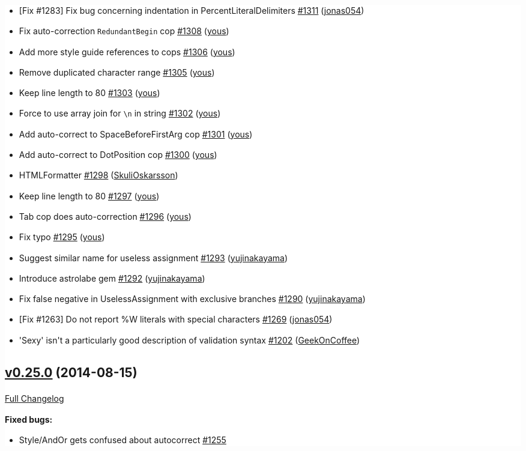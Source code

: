 - \[Fix \#1283\] Fix bug concerning indentation in PercentLiteralDelimiters [\#1311](https://github.com/bbatsov/rubocop/pull/1311) ([jonas054](https://github.com/jonas054))

- Fix auto-correction `RedundantBegin` cop [\#1308](https://github.com/bbatsov/rubocop/pull/1308) ([yous](https://github.com/yous))

- Add more style guide references to cops [\#1306](https://github.com/bbatsov/rubocop/pull/1306) ([yous](https://github.com/yous))

- Remove duplicated character range [\#1305](https://github.com/bbatsov/rubocop/pull/1305) ([yous](https://github.com/yous))

- Keep line length to 80 [\#1303](https://github.com/bbatsov/rubocop/pull/1303) ([yous](https://github.com/yous))

- Force to use array join for `\n` in string [\#1302](https://github.com/bbatsov/rubocop/pull/1302) ([yous](https://github.com/yous))

- Add auto-correct to SpaceBeforeFirstArg cop [\#1301](https://github.com/bbatsov/rubocop/pull/1301) ([yous](https://github.com/yous))

- Add auto-correct to DotPosition cop [\#1300](https://github.com/bbatsov/rubocop/pull/1300) ([yous](https://github.com/yous))

- HTMLFormatter [\#1298](https://github.com/bbatsov/rubocop/pull/1298) ([SkuliOskarsson](https://github.com/SkuliOskarsson))

- Keep line length to 80 [\#1297](https://github.com/bbatsov/rubocop/pull/1297) ([yous](https://github.com/yous))

- Tab cop does auto-correction [\#1296](https://github.com/bbatsov/rubocop/pull/1296) ([yous](https://github.com/yous))

- Fix typo [\#1295](https://github.com/bbatsov/rubocop/pull/1295) ([yous](https://github.com/yous))

- Suggest similar name for useless assignment [\#1293](https://github.com/bbatsov/rubocop/pull/1293) ([yujinakayama](https://github.com/yujinakayama))

- Introduce astrolabe gem [\#1292](https://github.com/bbatsov/rubocop/pull/1292) ([yujinakayama](https://github.com/yujinakayama))

- Fix false negative in UselessAssignment with exclusive branches [\#1290](https://github.com/bbatsov/rubocop/pull/1290) ([yujinakayama](https://github.com/yujinakayama))

- \[Fix \#1263\] Do not report %W literals with special characters [\#1269](https://github.com/bbatsov/rubocop/pull/1269) ([jonas054](https://github.com/jonas054))

- 'Sexy' isn't a particularly good description of validation syntax [\#1202](https://github.com/bbatsov/rubocop/pull/1202) ([GeekOnCoffee](https://github.com/GeekOnCoffee))

## [v0.25.0](https://github.com/bbatsov/rubocop/tree/v0.25.0) (2014-08-15)

[Full Changelog](https://github.com/bbatsov/rubocop/compare/v0.24.1...v0.25.0)

**Fixed bugs:**

- Style/AndOr gets confused about autocorrect [\#1255](https://github.com/bbatsov/rubocop/issues/1255)
